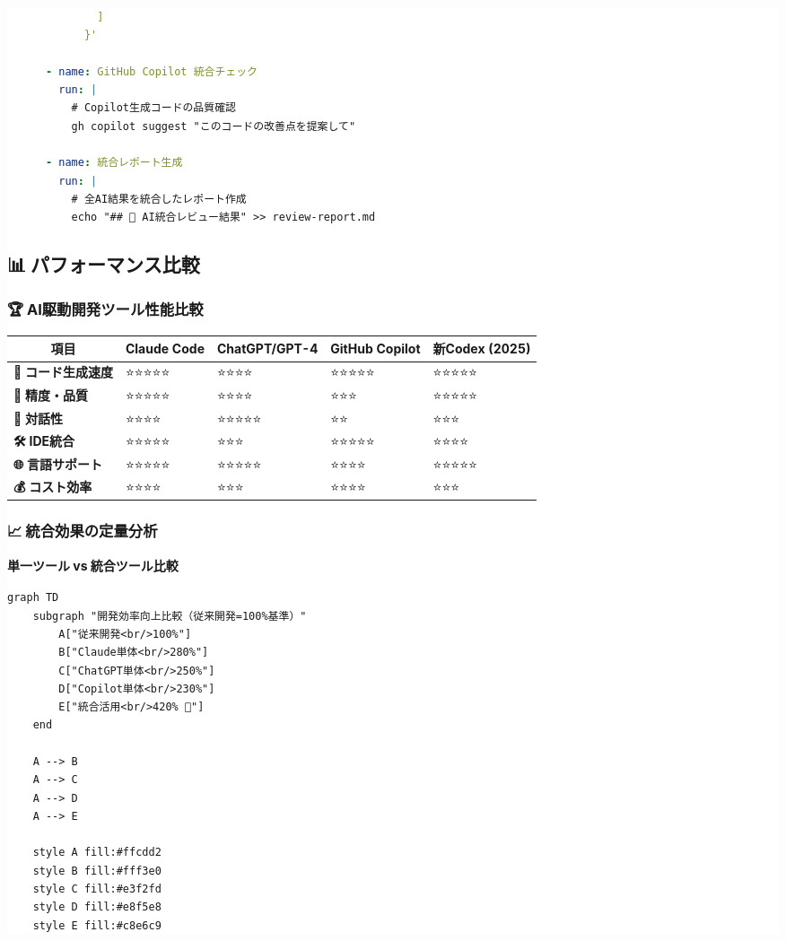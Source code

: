 ```yaml
              ]
            }'
            
      - name: GitHub Copilot 統合チェック
        run: |
          # Copilot生成コードの品質確認
          gh copilot suggest "このコードの改善点を提案して"
          
      - name: 統合レポート生成
        run: |
          # 全AI結果を統合したレポート作成
          echo "## 🤖 AI統合レビュー結果" >> review-report.md
```

## 📊 パフォーマンス比較

### 🏆 **AI駆動開発ツール性能比較**

| 項目 | Claude Code | ChatGPT/GPT-4 | GitHub Copilot | 新Codex (2025) |
|------|-------------|---------------|----------------|-----------------|
| **🚀 コード生成速度** | ⭐⭐⭐⭐⭐ | ⭐⭐⭐⭐ | ⭐⭐⭐⭐⭐ | ⭐⭐⭐⭐⭐ |
| **🎯 精度・品質** | ⭐⭐⭐⭐⭐ | ⭐⭐⭐⭐ | ⭐⭐⭐ | ⭐⭐⭐⭐⭐ |
| **🔄 対話性** | ⭐⭐⭐⭐ | ⭐⭐⭐⭐⭐ | ⭐⭐ | ⭐⭐⭐ |
| **🛠️ IDE統合** | ⭐⭐⭐⭐⭐ | ⭐⭐⭐ | ⭐⭐⭐⭐⭐ | ⭐⭐⭐⭐ |
| **🌐 言語サポート** | ⭐⭐⭐⭐⭐ | ⭐⭐⭐⭐⭐ | ⭐⭐⭐⭐ | ⭐⭐⭐⭐⭐ |
| **💰 コスト効率** | ⭐⭐⭐⭐ | ⭐⭐⭐ | ⭐⭐⭐⭐ | ⭐⭐⭐ |

### 📈 **統合効果の定量分析**

**単一ツール vs 統合ツール比較**

```mermaid
graph TD
    subgraph "開発効率向上比較（従来開発=100%基準）"
        A["従来開発<br/>100%"] 
        B["Claude単体<br/>280%"]
        C["ChatGPT単体<br/>250%"]
        D["Copilot単体<br/>230%"]
        E["統合活用<br/>420% 🚀"]
    end
    
    A --> B
    A --> C  
    A --> D
    A --> E
    
    style A fill:#ffcdd2
    style B fill:#fff3e0
    style C fill:#e3f2fd
    style D fill:#e8f5e8
    style E fill:#c8e6c9
```
